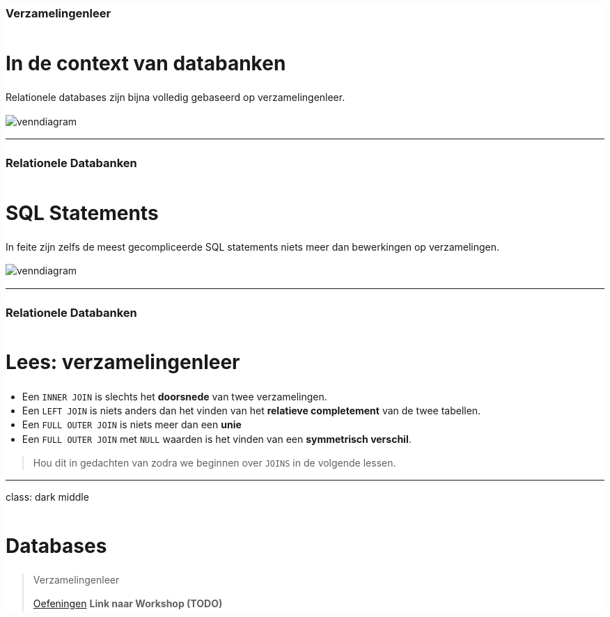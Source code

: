 ### Verzamelingenleer 
# In de context van databanken
Relationele databases zijn bijna volledig gebaseerd op verzamelingenleer.

<img src="images/14.jpeg" alt="venndiagram" class="center" width="80%"/>

---
### Relationele Databanken
# SQL Statements
In feite zijn zelfs de meest gecompliceerde SQL statements niets meer dan bewerkingen op verzamelingen.

<img src="images/15.png" alt="venndiagram" class="center" width="70%"/>

---
### Relationele Databanken
# Lees: verzamelingenleer
- Een `INNER JOIN` is slechts het **doorsnede** van twee verzamelingen.
- Een `LEFT JOIN` is niets anders dan het vinden van het **relatieve completement** van de twee tabellen.
- Een `FULL OUTER JOIN` is niets meer dan een **unie**
- Een `FULL OUTER JOIN` met `NULL` waarden is het vinden van een **symmetrisch verschil**.

> Hou dit in gedachten van zodra we beginnen over `JOINS` in de volgende lessen.

---
class: dark middle

# Databases
> Verzamelingenleer
>
> [Oefeningen]()
**Link naar Workshop (TODO)**





